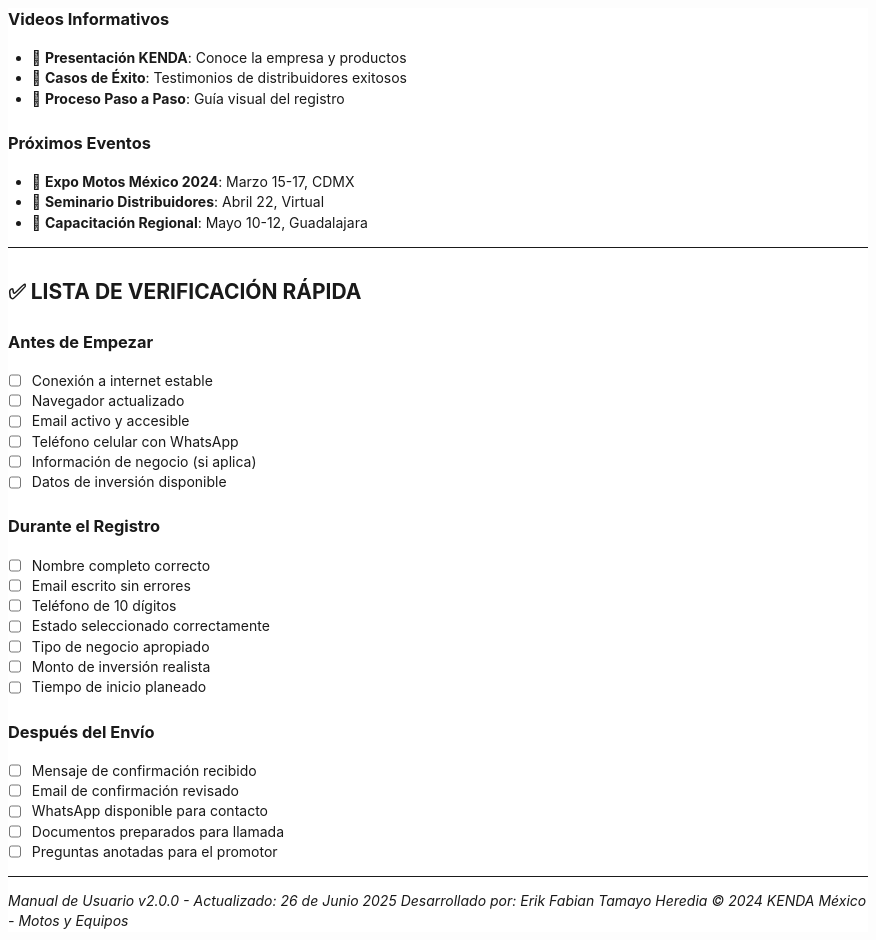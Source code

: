 ### **Videos Informativos**

- 🎥 **Presentación KENDA**: Conoce la empresa y productos
- 🎥 **Casos de Éxito**: Testimonios de distribuidores exitosos
- 🎥 **Proceso Paso a Paso**: Guía visual del registro

### **Próximos Eventos**

- 📅 **Expo Motos México 2024**: Marzo 15-17, CDMX
- 📅 **Seminario Distribuidores**: Abril 22, Virtual
- 📅 **Capacitación Regional**: Mayo 10-12, Guadalajara

---

## ✅ **LISTA DE VERIFICACIÓN RÁPIDA**

### **Antes de Empezar**
- [ ] Conexión a internet estable
- [ ] Navegador actualizado
- [ ] Email activo y accesible
- [ ] Teléfono celular con WhatsApp
- [ ] Información de negocio (si aplica)
- [ ] Datos de inversión disponible

### **Durante el Registro**
- [ ] Nombre completo correcto
- [ ] Email escrito sin errores
- [ ] Teléfono de 10 dígitos
- [ ] Estado seleccionado correctamente
- [ ] Tipo de negocio apropiado
- [ ] Monto de inversión realista
- [ ] Tiempo de inicio planeado

### **Después del Envío**
- [ ] Mensaje de confirmación recibido
- [ ] Email de confirmación revisado
- [ ] WhatsApp disponible para contacto
- [ ] Documentos preparados para llamada
- [ ] Preguntas anotadas para el promotor

---

*Manual de Usuario v2.0.0 - Actualizado: 26 de Junio 2025*
*Desarrollado por: Erik Fabian Tamayo Heredia*
*© 2024 KENDA México - Motos y Equipos*